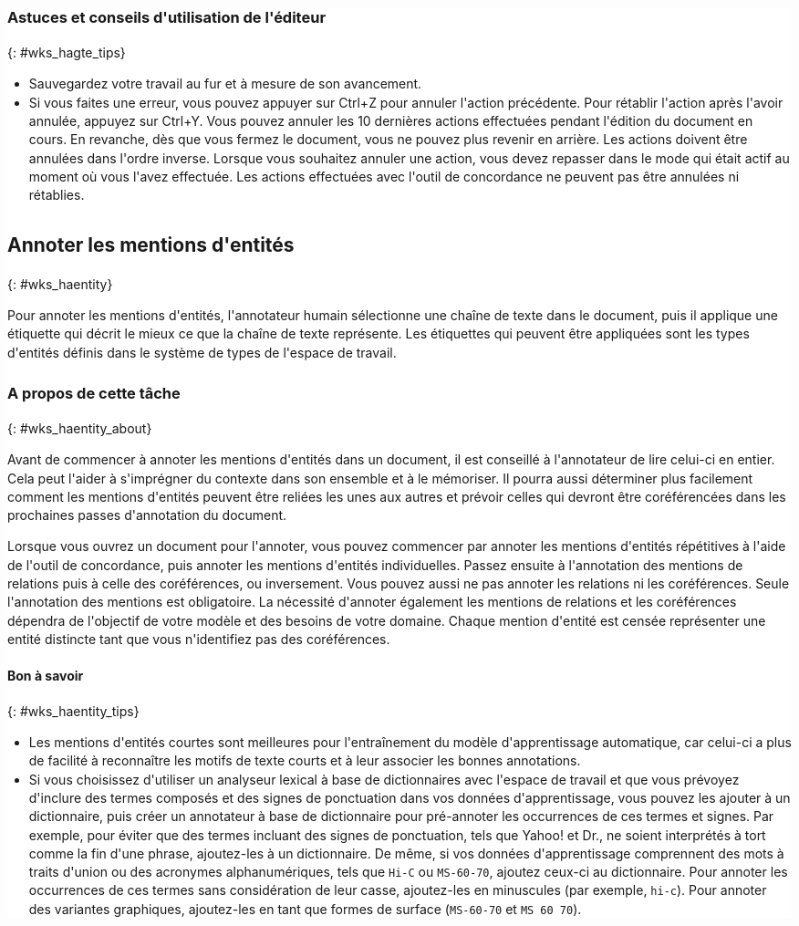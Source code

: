 ### Astuces et conseils d'utilisation de l'éditeur
{: #wks_hagte_tips}

- Sauvegardez votre travail au fur et à mesure de son avancement.
- Si vous faites une erreur, vous pouvez appuyer sur Ctrl+Z pour annuler l'action précédente. Pour rétablir l'action après l'avoir annulée, appuyez sur Ctrl+Y. Vous pouvez annuler les 10 dernières actions effectuées pendant l'édition du document en cours. En revanche, dès que vous fermez le document, vous ne pouvez plus revenir en arrière. Les actions doivent être annulées dans l'ordre inverse. Lorsque vous souhaitez annuler une action, vous devez repasser dans le mode qui était actif au moment où vous l'avez effectuée. Les actions effectuées avec l'outil de concordance ne peuvent pas être annulées ni rétablies.

## Annoter les mentions d'entités
{: #wks_haentity}

Pour annoter les mentions d'entités, l'annotateur humain sélectionne une chaîne de texte dans le document, puis il applique une étiquette qui décrit le mieux ce que la chaîne de texte représente. Les étiquettes qui peuvent être appliquées sont les types d'entités définis dans le système de types de l'espace de travail.

### A propos de cette tâche
{: #wks_haentity_about}

Avant de commencer à annoter les mentions d'entités dans un document, il est conseillé à l'annotateur de lire celui-ci en entier. Cela peut l'aider à s'imprégner du contexte dans son ensemble et à le mémoriser. Il pourra aussi déterminer plus facilement comment les mentions d'entités peuvent être reliées les unes aux autres et prévoir celles qui devront être coréférencées dans les prochaines passes d'annotation du document.

Lorsque vous ouvrez un document pour l'annoter, vous pouvez commencer par annoter les mentions d'entités répétitives à l'aide de l'outil de concordance, puis annoter les mentions d'entités individuelles. Passez ensuite à l'annotation des mentions de relations puis à celle des coréférences, ou inversement. Vous pouvez aussi ne pas annoter les relations ni les coréférences. Seule l'annotation des mentions est obligatoire. La nécessité d'annoter également les mentions de relations et les coréférences dépendra de l'objectif de votre modèle et des besoins de votre domaine. Chaque mention d'entité est censée représenter une entité distincte tant que vous n'identifiez pas des coréférences.

#### Bon à savoir
{: #wks_haentity_tips}

- Les mentions d'entités courtes sont meilleures pour l'entraînement du modèle d'apprentissage automatique, car celui-ci a plus de facilité à reconnaître les motifs de texte courts et à leur associer les bonnes annotations.
- Si vous choisissez d'utiliser un analyseur lexical à base de dictionnaires avec l'espace de travail et que vous prévoyez d'inclure des termes composés et des signes de ponctuation dans vos données d'apprentissage, vous pouvez les ajouter à un dictionnaire, puis créer un annotateur à base de dictionnaire pour pré-annoter les occurrences de ces termes et signes. Par exemple, pour éviter que des termes incluant des signes de ponctuation, tels que Yahoo! et Dr., ne soient interprétés à tort comme la fin d'une phrase, ajoutez-les à un dictionnaire. De même, si vos données d'apprentissage comprennent des mots à traits d'union ou des acronymes alphanumériques, tels que `Hi-C` ou `MS-60-70`, ajoutez ceux-ci au dictionnaire. Pour annoter les occurrences de ces termes sans considération de leur casse, ajoutez-les en minuscules (par exemple, `hi-c`). Pour annoter des variantes graphiques, ajoutez-les en tant que formes de surface (`MS-60-70` et `MS 60 70`). 

